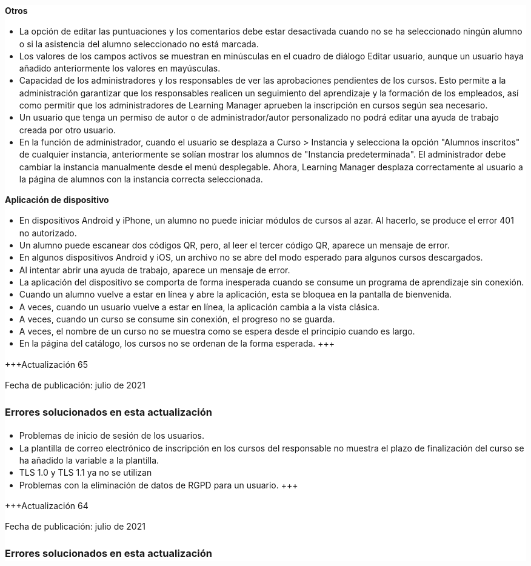 **Otros**

* La opción de editar las puntuaciones y los comentarios debe estar desactivada cuando no se ha seleccionado ningún alumno o si la asistencia del alumno seleccionado no está marcada.
* Los valores de los campos activos se muestran en minúsculas en el cuadro de diálogo Editar usuario, aunque un usuario haya añadido anteriormente los valores en mayúsculas.
* Capacidad de los administradores y los responsables de ver las aprobaciones pendientes de los cursos. Esto permite a la administración garantizar que los responsables realicen un seguimiento del aprendizaje y la formación de los empleados, así como permitir que los administradores de Learning Manager aprueben la inscripción en cursos según sea necesario.
* Un usuario que tenga un permiso de autor o de administrador/autor personalizado no podrá editar una ayuda de trabajo creada por otro usuario.
* En la función de administrador, cuando el usuario se desplaza a Curso > Instancia y selecciona la opción &quot;Alumnos inscritos&quot; de cualquier instancia, anteriormente se solían mostrar los alumnos de &quot;Instancia predeterminada&quot;. El administrador debe cambiar la instancia manualmente desde el menú desplegable. Ahora, Learning Manager desplaza correctamente al usuario a la página de alumnos con la instancia correcta seleccionada.

**Aplicación de dispositivo**

* En dispositivos Android y iPhone, un alumno no puede iniciar módulos de cursos al azar. Al hacerlo, se produce el error 401 no autorizado.
* Un alumno puede escanear dos códigos QR, pero, al leer el tercer código QR, aparece un mensaje de error.
* En algunos dispositivos Android y iOS, un archivo no se abre del modo esperado para algunos cursos descargados.
* Al intentar abrir una ayuda de trabajo, aparece un mensaje de error.
* La aplicación del dispositivo se comporta de forma inesperada cuando se consume un programa de aprendizaje sin conexión.
* Cuando un alumno vuelve a estar en línea y abre la aplicación, esta se bloquea en la pantalla de bienvenida.
* A veces, cuando un usuario vuelve a estar en línea, la aplicación cambia a la vista clásica.
* A veces, cuando un curso se consume sin conexión, el progreso no se guarda.
* A veces, el nombre de un curso no se muestra como se espera desde el principio cuando es largo.
* En la página del catálogo, los cursos no se ordenan de la forma esperada.
+++

+++Actualización 65

Fecha de publicación: julio de 2021

### Errores solucionados en esta actualización

* Problemas de inicio de sesión de los usuarios.
* La plantilla de correo electrónico de inscripción en los cursos del responsable no muestra el plazo de finalización del curso se ha añadido la variable a la plantilla.
* TLS 1.0 y TLS 1.1 ya no se utilizan
* Problemas con la eliminación de datos de RGPD para un usuario.
+++

+++Actualización 64

Fecha de publicación: julio de 2021

### Errores solucionados en esta actualización
